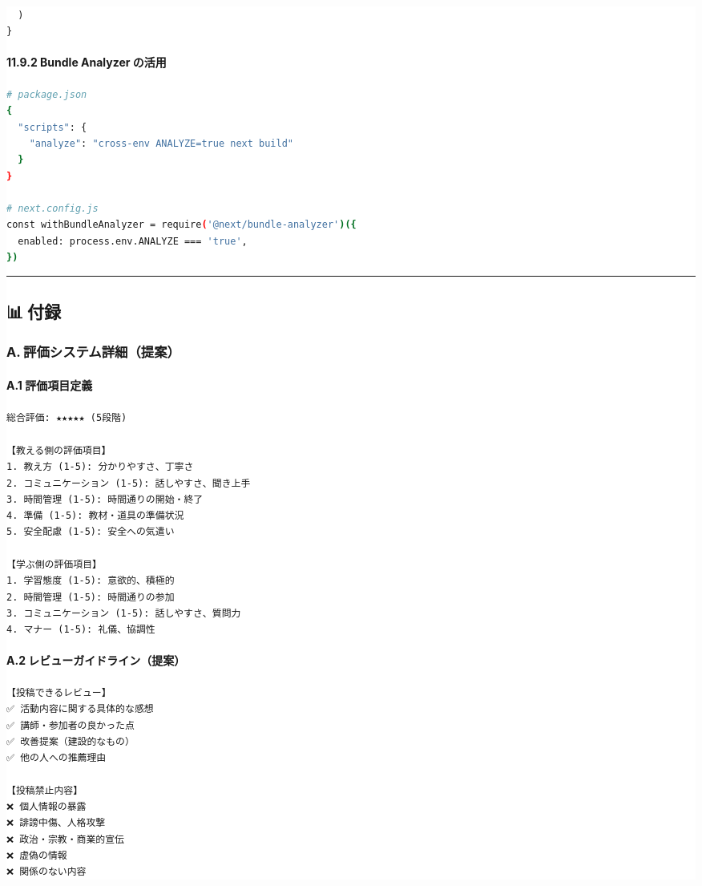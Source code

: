 ```typescript
  )
}
```

#### 11.9.2 Bundle Analyzer の活用
```bash
# package.json
{
  "scripts": {
    "analyze": "cross-env ANALYZE=true next build"
  }
}

# next.config.js
const withBundleAnalyzer = require('@next/bundle-analyzer')({
  enabled: process.env.ANALYZE === 'true',
})
```

---

## 📊 付録

### A. 評価システム詳細（提案）

#### A.1 評価項目定義
```
総合評価: ★★★★★ (5段階)

【教える側の評価項目】
1. 教え方 (1-5): 分かりやすさ、丁寧さ
2. コミュニケーション (1-5): 話しやすさ、聞き上手
3. 時間管理 (1-5): 時間通りの開始・終了
4. 準備 (1-5): 教材・道具の準備状況
5. 安全配慮 (1-5): 安全への気遣い

【学ぶ側の評価項目】
1. 学習態度 (1-5): 意欲的、積極的
2. 時間管理 (1-5): 時間通りの参加
3. コミュニケーション (1-5): 話しやすさ、質問力
4. マナー (1-5): 礼儀、協調性
```

#### A.2 レビューガイドライン（提案）
```
【投稿できるレビュー】
✅ 活動内容に関する具体的な感想
✅ 講師・参加者の良かった点
✅ 改善提案（建設的なもの）
✅ 他の人への推薦理由

【投稿禁止内容】
❌ 個人情報の暴露
❌ 誹謗中傷、人格攻撃
❌ 政治・宗教・商業的宣伝
❌ 虚偽の情報
❌ 関係のない内容
```
